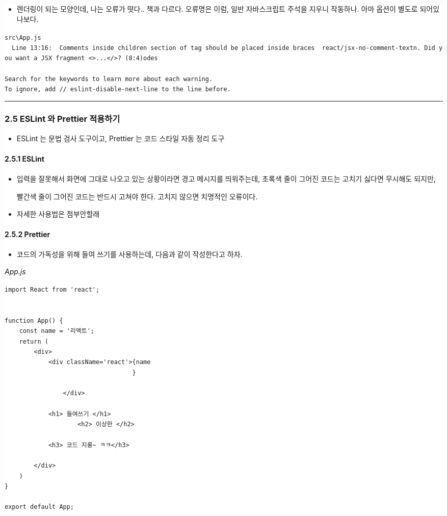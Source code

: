 

- 렌더링이 되는 모양인데, 나는 오류가 떳다.. 책과 다르다. 오류명은 이럼, 일반 자바스크립트 주석을 지우니 작동하나. 아마 옵션이 별도로 되어있나보다.



```
src\App.js
  Line 13:16:  Comments inside children section of tag should be placed inside braces  react/jsx-no-comment-textn. Did you want a JSX fragment <>...</>? (8:4)odes

Search for the keywords to learn more about each warning.
To ignore, add // eslint-disable-next-line to the line before.
```



***



### 2.5 ESLint 와 Prettier 적용하기



- ESLint 는 문법 검사 도구이고, Prettier 는 코드 스타일 자동 정리 도구



#### 2.5.1 ESLint

- 입력을 잘못해서 화면에 그대로 나오고 있는 상황이라면 경고 메시지를 띄워주는데,  초록색 줄이 그어진 코드는 고치기 싫다면 무시해도 되지만,

  빨간색 줄이 그어진 코드는 반드시 고쳐야 한다. 고치지 않으면 치명적인 오류이다.

- 자세한 사용법은 첨부안할래 



#### 2.5.2 Prettier

- 코드의 가독성을 위해 들여 쓰기를 사용하는데, 다음과 같이 작성한다고 하자.

  

_App.js_

```react
import React from 'react';


function App() {
    const name = '리액트';
    return (
    	<div>
        	<div className='react'>{name
                                   }
            
            	</div>
            
            <h1> 들여쓰기 </h1>
            		<h2> 이상한 </h2>
            
            <h3> 코드 지롱~ ㅋㅋ</h3>
            	
        </div>
    )
}

export default App;
```
